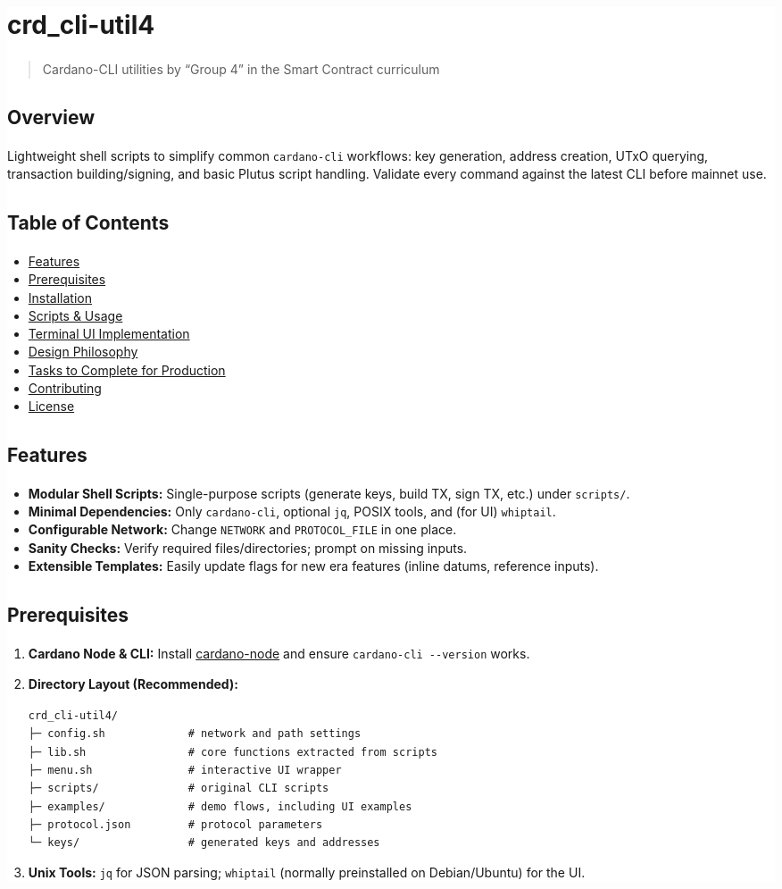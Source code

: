 # crd\_cli-util4

> Cardano-CLI utilities by “Group 4” in the Smart Contract curriculum

## Overview

Lightweight shell scripts to simplify common `cardano-cli` workflows: key generation, address creation, UTxO querying, transaction building/signing, and basic Plutus script handling. Validate every command against the latest CLI before mainnet use.

## Table of Contents

* [Features](#features)
* [Prerequisites](#prerequisites)
* [Installation](#installation)
* [Scripts & Usage](#scripts--usage)
* [Terminal UI Implementation](#terminal-ui-implementation)
* [Design Philosophy](#design-philosophy)
* [Tasks to Complete for Production](#tasks-to-complete-for-production)
* [Contributing](#contributing)
* [License](#license)

## Features

* **Modular Shell Scripts:** Single-purpose scripts (generate keys, build TX, sign TX, etc.) under `scripts/`.
* **Minimal Dependencies:** Only `cardano-cli`, optional `jq`, POSIX tools, and (for UI) `whiptail`.
* **Configurable Network:** Change `NETWORK` and `PROTOCOL_FILE` in one place.
* **Sanity Checks:** Verify required files/directories; prompt on missing inputs.
* **Extensible Templates:** Easily update flags for new era features (inline datums, reference inputs).

## Prerequisites

1. **Cardano Node & CLI:** Install [cardano-node](https://github.com/input-output-hk/cardano-node) and ensure `cardano-cli --version` works.
2. **Directory Layout (Recommended):**

   ```text
   crd_cli-util4/
   ├─ config.sh             # network and path settings
   ├─ lib.sh                # core functions extracted from scripts
   ├─ menu.sh               # interactive UI wrapper
   ├─ scripts/              # original CLI scripts
   ├─ examples/             # demo flows, including UI examples
   ├─ protocol.json         # protocol parameters
   └─ keys/                 # generated keys and addresses
   ```
3. **Unix Tools:** `jq` for JSON parsing; `whiptail` (normally preinstalled on Debian/Ubuntu) for the UI.
